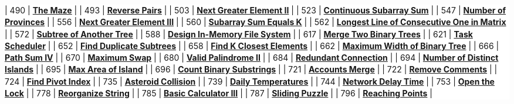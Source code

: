 | 490  | **[The Maze](https://leetcode.com/problems/the-maze/description/)**                                                                                                     |
| 493  | **[Reverse Pairs](https://leetcode.com/problems/reverse-pairs/description/)**                                                                                           |
| 503  | **[Next Greater Element II](https://leetcode.com/problems/next-greater-element-ii/description/)**                                                                       |
| 523  | **[Continuous Subarray Sum](https://leetcode.com/problems/continuous-subarray-sum/description/)**                                                                       |
| 547  | **[Number of Provinces](https://leetcode.com/problems/number-of-provinces/description/)**                                                                               |
| 556  | **[Next Greater Element III](https://leetcode.com/problems/next-greater-element-iii/description/)**                                                                     |
| 560  | **[Subarray Sum Equals K](https://leetcode.com/problems/subarray-sum-equals-k/description/)**                                                                           |
| 562  | **[Longest Line of Consecutive One in Matrix](https://leetcode.com/problems/longest-line-of-consecutive-one-in-matrix/description/)**                                   |
| 572  | **[Subtree of Another Tree](https://leetcode.com/problems/subtree-of-another-tree/description/)**                                                                       |
| 588  | **[Design In-Memory File System](https://leetcode.com/problems/design-in-memory-file-system/description/)**                                                             |
| 617  | **[Merge Two Binary Trees](https://leetcode.com/problems/merge-two-binary-trees/description/)**                                                                         |
| 621  | **[Task Scheduler](https://leetcode.com/problems/task-scheduler/description/)**                                                                                         |
| 652  | **[Find Duplicate Subtrees](https://leetcode.com/problems/find-duplicate-subtrees/description/)**                                                                       |
| 658  | **[Find K Closest Elements](https://leetcode.com/problems/find-k-closest-elements/description/)**                                                                       |
| 662  | **[Maximum Width of Binary Tree](https://leetcode.com/problems/maximum-width-of-binary-tree/description/)**                                                             |
| 666  | **[Path Sum IV](https://leetcode.com/problems/path-sum-iv/description/)**                                                                                               |
| 670  | **[Maximum Swap](https://leetcode.com/problems/maximum-swap/description/)**                                                                                             |
| 680  | **[Valid Palindrome II](https://leetcode.com/problems/valid-palindrome-ii/description/)**                                                                               |
| 684  | **[Redundant Connection](https://leetcode.com/problems/redundant-connection/description/)**                                                                             |
| 694  | **[Number of Distinct Islands](https://leetcode.com/problems/number-of-distinct-islands/description/)**                                                                 |
| 695  | **[Max Area of Island](https://leetcode.com/problems/max-area-of-island/description/)**                                                                                 |
| 696  | **[Count Binary Substrings](https://leetcode.com/problems/count-binary-substrings/description/)**                                                                       |
| 721  | **[Accounts Merge](https://leetcode.com/problems/accounts-merge/description/)**                                                                                         |
| 722  | **[Remove Comments](https://leetcode.com/problems/remove-comments/description/)**                                                                                       |
| 724  | **[Find Pivot Index](https://leetcode.com/problems/find-pivot-index/description/)**                                                                                     |
| 735  | **[Asteroid Collision](https://leetcode.com/problems/asteroid-collision/description/)**                                                                                 |
| 739  | **[Daily Temperatures](https://leetcode.com/problems/daily-temperatures/description/)**                                                                                 |
| 744  | **[Network Delay Time](https://leetcode.com/problems/network-delay-time/description/)**                                                                                 |
| 753  | **[Open the Lock](https://leetcode.com/problems/open-the-lock/description/)**                                                                                           |
| 778  | **[Reorganize String](https://leetcode.com/problems/reorganize-string/description/)**                                                                                   |
| 785  | **[Basic Calculator III](https://leetcode.com/problems/basic-calculator-iii/description/)**                                                                             |
| 787  | **[Sliding Puzzle](https://leetcode.com/problems/sliding-puzzle/description/)**                                                                                         |
| 796  | **[Reaching Points](https://leetcode.com/problems/reaching-points/description/)**                                                                                       |